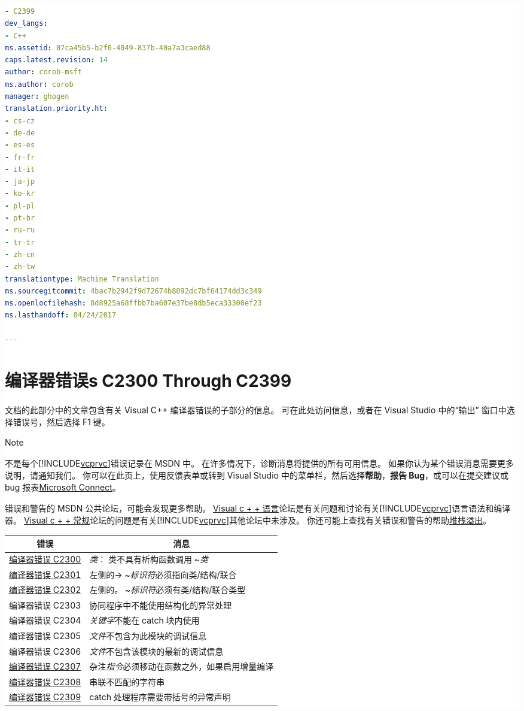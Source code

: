 ```yaml
- C2399
dev_langs:
- C++
ms.assetid: 07ca45b5-b2f0-4049-837b-40a7a3caed88
caps.latest.revision: 14
author: corob-msft
ms.author: corob
manager: ghogen
translation.priority.ht:
- cs-cz
- de-de
- es-es
- fr-fr
- it-it
- ja-jp
- ko-kr
- pl-pl
- pt-br
- ru-ru
- tr-tr
- zh-cn
- zh-tw
translationtype: Machine Translation
ms.sourcegitcommit: 4bac7b2942f9d72674b8092dc7bf64174dd3c349
ms.openlocfilehash: 8d8925a68ffbb7ba607e37be8db5eca33300ef23
ms.lasthandoff: 04/24/2017

---
```

# <a name="compiler-errors-c2300-through-c2399"></a>编译器错误s C2300 Through C2399
文档的此部分中的文章包含有关 Visual C++ 编译器错误的子部分的信息。 可在此处访问信息，或者在 Visual Studio 中的“输出”  窗口中选择错误号，然后选择 F1 键。  
  
> [!NOTE]
>  不是每个[!INCLUDE[vcprvc](../../build/includes/vcprvc_md.md)]错误记录在 MSDN 中。 在许多情况下，诊断消息将提供的所有可用信息。 如果你认为某个错误消息需要更多说明，请通知我们。 你可以在此页上，使用反馈表单或转到 Visual Studio 中的菜单栏，然后选择**帮助**，**报告 Bug**，或可以在提交建议或 bug 报表[Microsoft Connect](http://connect.microsoft.com/VisualStudio)。  
  
 错误和警告的 MSDN 公共论坛，可能会发现更多帮助。 [Visual c + + 语言](http://go.microsoft.com/fwlink/?LinkId=158195)论坛是有关问题和讨论有关[!INCLUDE[vcprvc](../../build/includes/vcprvc_md.md)]语言语法和编译器。 [Visual c + + 常规](http://go.microsoft.com/fwlink/?LinkId=158194)论坛的问题是有关[!INCLUDE[vcprvc](../../build/includes/vcprvc_md.md)]其他论坛中未涉及。 你还可能上查找有关错误和警告的帮助[堆栈溢出](http://stackoverflow.com/)。  
  
|错误|消息|  
|-----------|-------------|  
|[编译器错误 C2300](compiler-error-c2300.md)|*类*︰ 类不具有析构函数调用 ~*类*|  
|[编译器错误 C2301](compiler-error-c2301.md)|左侧的-> ~*标识符*必须指向类/结构/联合|  
|[编译器错误 C2302](compiler-error-c2302.md)|左侧的。 ~*标识符*必须有类/结构/联合类型|  
|编译器错误 C2303|协同程序中不能使用结构化的异常处理|  
|编译器错误 C2304|*关键字*不能在 catch 块内使用|  
|编译器错误 C2305|*文件*不包含为此模块的调试信息|  
|编译器错误 C2306|*文件*不包含该模块的最新的调试信息|  
|[编译器错误 C2307](compiler-error-c2307.md)|杂注*指令*必须移动在函数之外，如果启用增量编译|  
|[编译器错误 C2308](compiler-error-c2308.md)|串联不匹配的字符串|  
|[编译器错误 C2309](compiler-error-c2309.md)|catch 处理程序需要带括号的异常声明|  